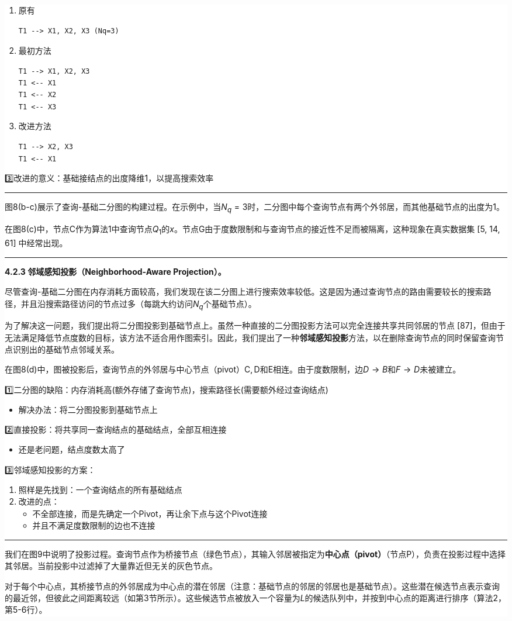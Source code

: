 1. 原有

   ```txt
   T1 --> X1, X2, X3 (Nq=3)
   ```

2. 最初方法

   ```txt
   T1 --> X1, X2, X3
   T1 <-- X1
   T1 <-- X2
   T1 <-- X3
   ```

3. 改进方法

   ```txt
   T1 --> X2, X3 
   T1 <-- X1
   ```

:three:改进的意义：基础接结点的出度降维$1$，以提高搜索效率

------

图8(b-c)展示了查询-基础二分图的构建过程。在示例中，当$N_{q}=3$时，二分图中每个查询节点有两个外邻居，而其他基础节点的出度为1。

在图8(c)中，节点C作为算法1中查询节点$Q_{1}$的$x$。节点G由于度数限制和与查询节点的接近性不足而被隔离，这种现象在真实数据集 [5, 14, 61] 中经常出现。

---

**4.2.3 邻域感知投影（Neighborhood-Aware Projection）。**

尽管查询-基础二分图在内存消耗方面较高，我们发现在该二分图上进行搜索效率较低。这是因为通过查询节点的路由需要较长的搜索路径，并且沿搜索路径访问的节点过多（每跳大约访问$N_{q}$个基础节点）。

为了解决这一问题，我们提出将二分图投影到基础节点上。虽然一种直接的二分图投影方法可以完全连接共享共同邻居的节点 [87]，但由于无法满足降低节点度数的目标，该方法不适合用作图索引。因此，我们提出了一种**邻域感知投影**方法，以在删除查询节点的同时保留查询节点识别出的基础节点邻域关系。

在图8(d)中，图被投影后，查询节点的外邻居与中心节点（pivot）$\mathrm{C}, \mathrm{D}$和$\mathrm{E}$相连。由于度数限制，边$D \rightarrow B$和$F \rightarrow D$未被建立。

:one:二分图的缺陷：内存消耗高(额外存储了查询节点)，搜索路径长(需要额外经过查询结点)

- 解决办法：将二分图投影到基础节点上

:two:直接投影：将共享同一查询结点的基础结点，全部互相连接

- 还是老问题，结点度数太高了

:three:邻域感知投影的方案：

1. 照样是先找到：一个查询结点的所有基础结点
2. 改进的点：
   - 不全部连接，而是先确定一个$\text{Pivot}$，再让余下点与这个$\text{Pivot}$连接
   - 并且不满足度数限制的边也不连接

------

我们在图9中说明了投影过程。查询节点作为桥接节点（绿色节点），其输入邻居被指定为**中心点（pivot）**（节点P），负责在投影过程中选择其邻居。当前投影中过滤掉了大量靠近但无关的灰色节点。

对于每个中心点，其桥接节点的外邻居成为中心点的潜在邻居（注意：基础节点的邻居的邻居也是基础节点）。这些潜在候选节点表示查询的最近邻，但彼此之间距离较远（如第3节所示）。这些候选节点被放入一个容量为$L$的候选队列中，并按到中心点的距离进行排序（算法2，第5-6行）。

